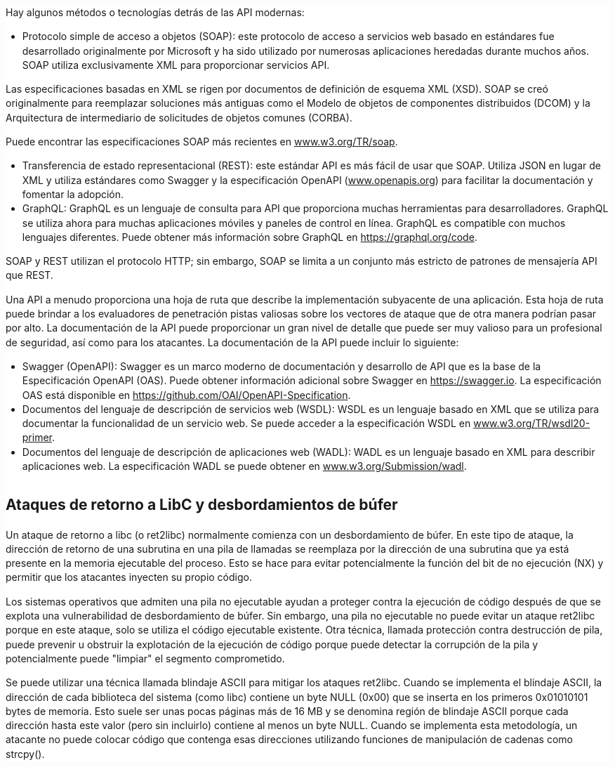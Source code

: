 Hay algunos métodos o tecnologías detrás de las API modernas:
- Protocolo simple de acceso a objetos (SOAP): este protocolo de acceso a servicios web basado en estándares fue desarrollado originalmente por Microsoft y ha sido utilizado por numerosas aplicaciones heredadas durante muchos años. SOAP utiliza exclusivamente XML para proporcionar servicios API.

Las especificaciones basadas en XML se rigen por documentos de definición de esquema XML (XSD). SOAP se creó originalmente para reemplazar soluciones más antiguas como el Modelo de objetos de componentes distribuidos (DCOM) y la Arquitectura de intermediario de solicitudes de objetos comunes (CORBA). 

Puede encontrar las especificaciones SOAP más recientes en www.w3.org/TR/soap.

- Transferencia de estado representacional (REST): este estándar API es más fácil de usar que SOAP. Utiliza JSON en lugar de XML y utiliza estándares como Swagger y la especificación OpenAPI (www.openapis.org) para facilitar la documentación y fomentar la adopción.
- GraphQL: GraphQL es un lenguaje de consulta para API que proporciona muchas herramientas para desarrolladores. GraphQL se utiliza ahora para muchas aplicaciones móviles y paneles de control en línea. GraphQL es compatible con muchos lenguajes diferentes. Puede obtener más información sobre GraphQL en https://graphql.org/code.

SOAP y REST utilizan el protocolo HTTP; sin embargo, SOAP se limita a un conjunto más estricto de patrones de mensajería API que REST.

Una API a menudo proporciona una hoja de ruta que describe la implementación subyacente de una aplicación. Esta hoja de ruta puede brindar a los evaluadores de penetración pistas valiosas sobre los vectores de ataque que de otra manera podrían pasar por alto. La documentación de la API puede proporcionar un gran nivel de detalle que puede ser muy valioso para un profesional de seguridad, así como para los atacantes. La documentación de la API puede incluir lo siguiente:
- Swagger (OpenAPI): Swagger es un marco moderno de documentación y desarrollo de API que es la base de la Especificación OpenAPI (OAS). Puede obtener información adicional sobre Swagger en https://swagger.io. La especificación OAS está disponible en https://github.com/OAI/OpenAPI-Specification.
- Documentos del lenguaje de descripción de servicios web (WSDL): WSDL es un lenguaje basado en XML que se utiliza para documentar la funcionalidad de un servicio web. Se puede acceder a la especificación WSDL en www.w3.org/TR/wsdl20-primer.
- Documentos del lenguaje de descripción de aplicaciones web (WADL): WADL es un lenguaje basado en XML para describir aplicaciones web. La especificación WADL se puede obtener en www.w3.org/Submission/wadl.
## Ataques de retorno a LibC y desbordamientos de búfer
Un ataque de retorno a libc (o ret2libc) normalmente comienza con un desbordamiento de búfer. En este tipo de ataque, la dirección de retorno de una subrutina en una pila de llamadas se reemplaza por la dirección de una subrutina que ya está presente en la memoria ejecutable del proceso. Esto se hace para evitar potencialmente la función del bit de no ejecución (NX) y permitir que los atacantes inyecten su propio código.

Los sistemas operativos que admiten una pila no ejecutable ayudan a proteger contra la ejecución de código después de que se explota una vulnerabilidad de desbordamiento de búfer. Sin embargo, una pila no ejecutable no puede evitar un ataque ret2libc porque en este ataque, solo se utiliza el código ejecutable existente. Otra técnica, llamada protección contra destrucción de pila, puede prevenir u obstruir la explotación de la ejecución de código porque puede detectar la corrupción de la pila y potencialmente puede "limpiar" el segmento comprometido.

Se puede utilizar una técnica llamada blindaje ASCII para mitigar los ataques ret2libc. Cuando se implementa el blindaje ASCII, la dirección de cada biblioteca del sistema (como libc) contiene un byte NULL (0x00) que se inserta en los primeros 0x01010101 bytes de memoria. Esto suele ser unas pocas páginas más de 16 MB y se denomina región de blindaje ASCII porque cada dirección hasta este valor (pero sin incluirlo) contiene al menos un byte NULL. Cuando se implementa esta metodología, un atacante no puede colocar código que contenga esas direcciones utilizando funciones de manipulación de cadenas como strcpy().
